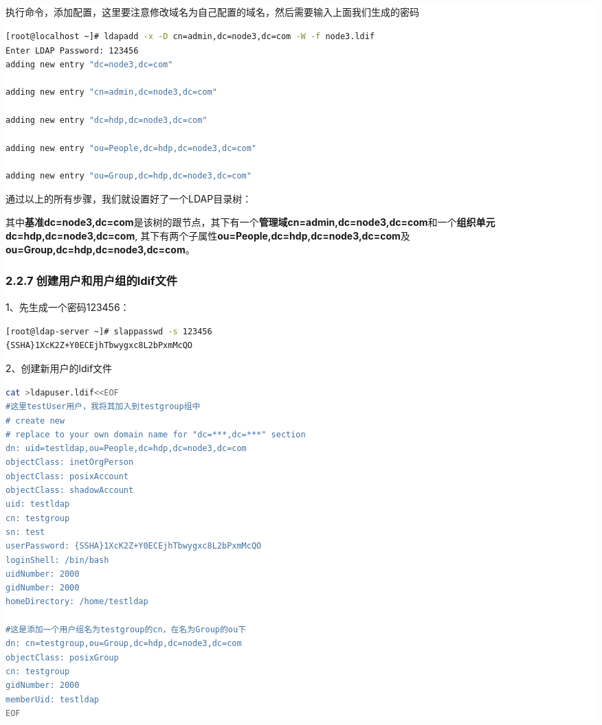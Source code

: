 执行命令，添加配置，这里要注意修改域名为自己配置的域名，然后需要输入上面我们生成的密码

```bash
[root@localhost ~]# ldapadd -x -D cn=admin,dc=node3,dc=com -W -f node3.ldif
Enter LDAP Password: 123456
adding new entry "dc=node3,dc=com"

adding new entry "cn=admin,dc=node3,dc=com"

adding new entry "dc=hdp,dc=node3,dc=com"

adding new entry "ou=People,dc=hdp,dc=node3,dc=com"

adding new entry "ou=Group,dc=hdp,dc=node3,dc=com"

```

通过以上的所有步骤，我们就设置好了一个LDAP目录树：

其中**基准dc=node3,dc=com**是该树的跟节点，其下有一个**管理域cn=admin,dc=node3,dc=com**和一个**组织单元dc=hdp,dc=node3,dc=com**, 其下有两个子属性**ou=People,dc=hdp,dc=node3,dc=com**及**ou=Group,dc=hdp,dc=node3,dc=com**。



### 2.2.7 创建用户和用户组的ldif文件

1、先生成一个密码123456：

```bash
[root@ldap-server ~]# slappasswd -s 123456
{SSHA}1XcK2Z+Y0ECEjhTbwygxc8L2bPxmMcQO
```

2、创建新用户的ldif文件

```bash
cat >ldapuser.ldif<<EOF
#这里testUser用户，我将其加入到testgroup组中
# create new
# replace to your own domain name for "dc=***,dc=***" section
dn: uid=testldap,ou=People,dc=hdp,dc=node3,dc=com
objectClass: inetOrgPerson
objectClass: posixAccount
objectClass: shadowAccount
uid: testldap
cn: testgroup
sn: test
userPassword: {SSHA}1XcK2Z+Y0ECEjhTbwygxc8L2bPxmMcQO
loginShell: /bin/bash
uidNumber: 2000
gidNumber: 2000
homeDirectory: /home/testldap

#这是添加一个用户组名为testgroup的cn，在名为Group的ou下
dn: cn=testgroup,ou=Group,dc=hdp,dc=node3,dc=com
objectClass: posixGroup
cn: testgroup
gidNumber: 2000
memberUid: testldap
EOF
```
